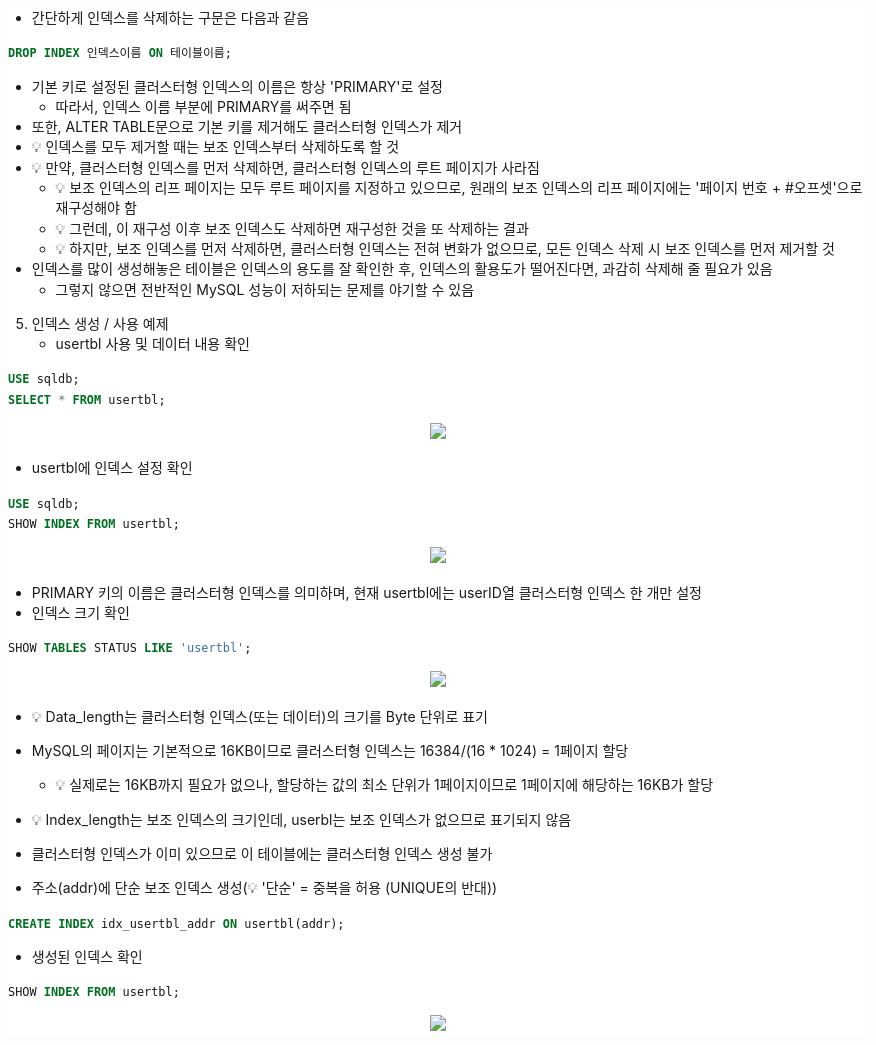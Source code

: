   - 간단하게 인덱스를 삭제하는 구문은 다음과 같음
```sql
DROP INDEX 인덱스이름 ON 테이블이름;
```
  - 기본 키로 설정된 클러스터형 인덱스의 이름은 항상 'PRIMARY'로 설정
    + 따라서, 인덱스 이름 부분에 PRIMARY를 써주면 됨
  - 또한, ALTER TABLE문으로 기본 키를 제거해도 클러스터형 인덱스가 제거
  - 💡 인덱스를 모두 제거할 때는 보조 인덱스부터 삭제하도록 할 것
  - 💡 만약, 클러스터형 인덱스를 먼저 삭제하면, 클러스터형 인덱스의 루트 페이지가 사라짐
    + 💡 보조 인덱스의 리프 페이지는 모두 루트 페이지를 지정하고 있으므로, 원래의 보조 인덱스의 리프 페이지에는 '페이지 번호 + #오프셋'으로 재구성해야 함
    + 💡 그런데, 이 재구성 이후 보조 인덱스도 삭제하면 재구성한 것을 또 삭제하는 결과
    + 💡 하지만, 보조 인덱스를 먼저 삭제하면, 클러스터형 인덱스는 전혀 변화가 없으므로, 모든 인덱스 삭제 시 보조 인덱스를 먼저 제거할 것
  - 인덱스를 많이 생성해놓은 테이블은 인덱스의 용도를 잘 확인한 후, 인덱스의 활용도가 떨어진다면, 과감히 삭제해 줄 필요가 있음
    + 그렇지 않으면 전반적인 MySQL 성능이 저하되는 문제를 야기할 수 있음

5. 인덱스 생성 / 사용 예제
   - usertbl 사용 및 데이터 내용 확인
```sql
USE sqldb;
SELECT * FROM usertbl;
```
<div align="center">
<img src="https://github.com/user-attachments/assets/32de43b0-39ee-40b5-9c53-b43a1512c52e">
</div>

  - usertbl에 인덱스 설정 확인
```sql
USE sqldb;
SHOW INDEX FROM usertbl;
```
<div align="center">
<img src="https://github.com/user-attachments/assets/32fb4157-eaec-4d4e-96cc-15ac0dab824a">
</div>

  - PRIMARY 키의 이름은 클러스터형 인덱스를 의미하며, 현재 usertbl에는 userID열 클러스터형 인덱스 한 개만 설정
  - 인덱스 크기 확인
```sql
SHOW TABLES STATUS LIKE 'usertbl';
```
<div align="center">
<img src="https://github.com/user-attachments/assets/4b40c080-dac4-4b16-b9f5-0ac51498d534">
</div>

  - 💡 Data_length는 클러스터형 인덱스(또는 데이터)의 크기를 Byte 단위로 표기
  - MySQL의 페이지는 기본적으로 16KB이므로 클러스터형 인덱스는 16384/(16 * 1024) = 1페이지 할당
    + 💡 실제로는 16KB까지 필요가 없으나, 할당하는 값의 최소 단위가 1페이지이므로 1페이지에 해당하는 16KB가 할당
  - 💡 Index_length는 보조 인덱스의 크기인데, userbl는 보조 인덱스가 없으므로 표기되지 않음

  - 클러스터형 인덱스가 이미 있으므로 이 테이블에는 클러스터형 인덱스 생성 불가
  - 주소(addr)에 단순 보조 인덱스 생성(💡 '단순' = 중복을 허용 (UNIQUE의 반대))
```sql
CREATE INDEX idx_usertbl_addr ON usertbl(addr);
```
  - 생성된 인덱스 확인
```sql
SHOW INDEX FROM usertbl;
```
<div align="center">
<img src="https://github.com/user-attachments/assets/f8920eec-a7a6-4b7b-bae7-e955c330f6ce">
</div>
